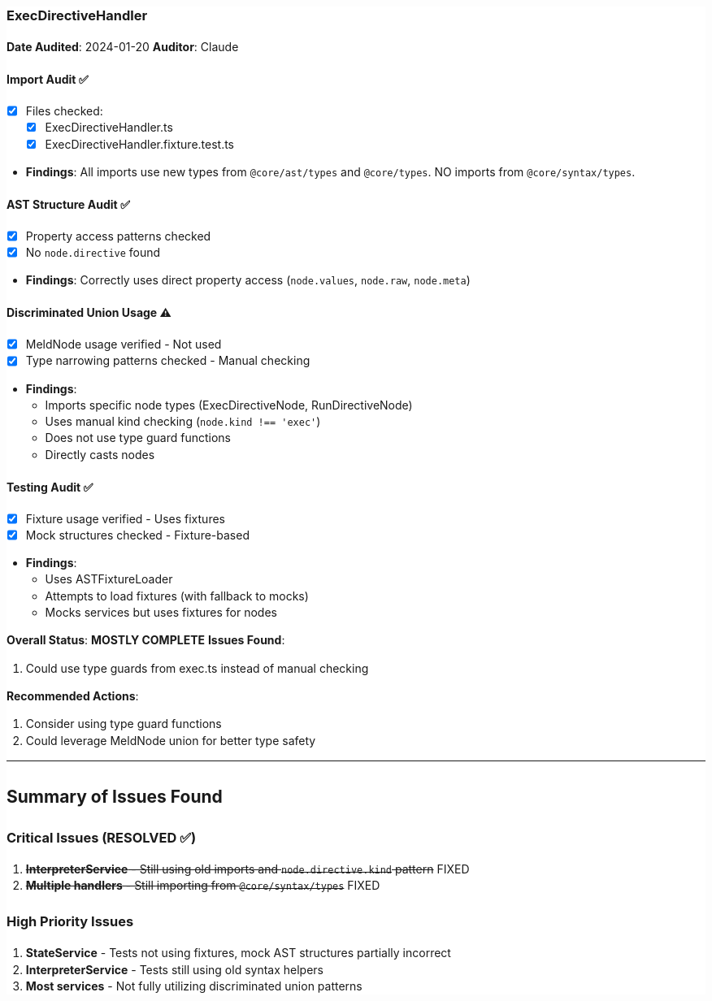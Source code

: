 
### ExecDirectiveHandler
**Date Audited**: 2024-01-20
**Auditor**: Claude

#### Import Audit ✅
- [x] Files checked: 
  - [x] ExecDirectiveHandler.ts
  - [x] ExecDirectiveHandler.fixture.test.ts
- **Findings**: All imports use new types from `@core/ast/types` and `@core/types`. NO imports from `@core/syntax/types`.

#### AST Structure Audit ✅
- [x] Property access patterns checked
- [x] No `node.directive` found
- **Findings**: Correctly uses direct property access (`node.values`, `node.raw`, `node.meta`)

#### Discriminated Union Usage ⚠️
- [x] MeldNode usage verified - Not used
- [x] Type narrowing patterns checked - Manual checking
- **Findings**: 
  - Imports specific node types (ExecDirectiveNode, RunDirectiveNode)
  - Uses manual kind checking (`node.kind !== 'exec'`)
  - Does not use type guard functions
  - Directly casts nodes

#### Testing Audit ✅
- [x] Fixture usage verified - Uses fixtures
- [x] Mock structures checked - Fixture-based
- **Findings**:
  - Uses ASTFixtureLoader
  - Attempts to load fixtures (with fallback to mocks)
  - Mocks services but uses fixtures for nodes

**Overall Status**: **MOSTLY COMPLETE**
**Issues Found**: 
1. Could use type guards from exec.ts instead of manual checking

**Recommended Actions**: 
1. Consider using type guard functions
2. Could leverage MeldNode union for better type safety

---

## Summary of Issues Found

### Critical Issues (RESOLVED ✅)
1. ~~**InterpreterService** - Still using old imports and `node.directive.kind` pattern~~ FIXED
2. ~~**Multiple handlers** - Still importing from `@core/syntax/types`~~ FIXED

### High Priority Issues
1. **StateService** - Tests not using fixtures, mock AST structures partially incorrect
2. **InterpreterService** - Tests still using old syntax helpers
3. **Most services** - Not fully utilizing discriminated union patterns

